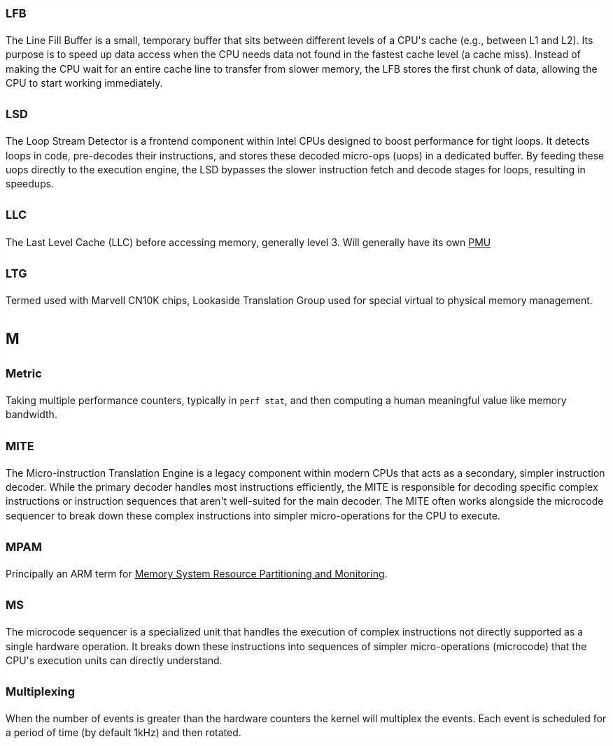 ### LFB
 The Line Fill Buffer is a small, temporary buffer that sits between different levels of a CPU's cache (e.g., between L1 and L2). Its purpose is to speed up data access when the CPU needs data not found in the fastest cache level (a cache miss). Instead of making the CPU wait for an entire cache line to transfer from slower memory, the LFB stores the first chunk of data, allowing the CPU to start working immediately.

### LSD
 The Loop Stream Detector is a frontend component within Intel CPUs designed to boost performance for tight loops. It detects loops in code, pre-decodes their instructions, and stores these decoded micro-ops (uops) in a dedicated buffer.  By feeding these uops directly to the execution engine, the LSD bypasses the slower instruction fetch and decode stages for loops, resulting in speedups.

### LLC

 The Last Level Cache (LLC) before accessing memory, generally level 3. Will
 generally have its own [PMU](#PMU)

### LTG

 Termed used with Marvell CN10K chips, Lookaside Translation Group used for
 special virtual to physical memory management.

## M

### Metric
 Taking multiple performance counters, typically in `perf stat`, and then computing a human meaningful value like memory bandwidth.

### MITE
 The Micro-instruction Translation Engine is a legacy component within modern CPUs that acts as a secondary, simpler instruction decoder. While the primary decoder handles most instructions efficiently, the MITE is responsible for decoding specific complex instructions or instruction sequences that aren't well-suited for the main decoder.  The MITE often works alongside the microcode sequencer to break down these complex instructions into simpler micro-operations for the CPU to execute.

### MPAM

 Principally an ARM term for [Memory System Resource Partitioning and
 Monitoring](https://developer.arm.com/documentation/107768/0100/Overview).

### MS
 The microcode sequencer is a specialized unit that handles the execution of complex instructions not directly supported as a single hardware operation. It breaks down these instructions into sequences of simpler micro-operations (microcode) that the CPU's execution units can directly understand.

### Multiplexing
 When the number of events is greater than the hardware counters the kernel will multiplex the events. Each event is scheduled for a period of time (by default 1kHz) and then rotated.
